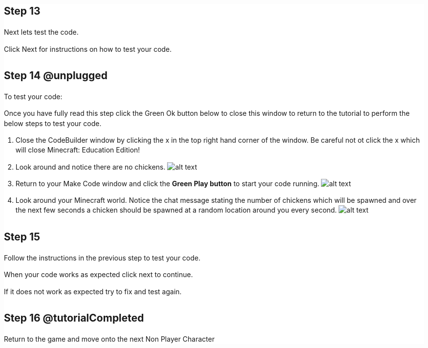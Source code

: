## Step 13
Next lets test the code.

Click Next for instructions on how to test your code.

## Step 14 @unplugged
To test your code:

Once you have fully read this step click the Green Ok button below to close this window to return to the tutorial to perform the below steps to test your code.

1. Close the CodeBuilder window by clicking the x in the top right hand corner of the window. Be careful not ot click the x which will close Minecraft: Education Edition!
2. Look around and notice there are no chickens.
![alt text](https://intermediate.codingcredentials.com/Lesson6/6.2.1/images/14.jpg?raw=true "chickens")


3. Return to your Make Code window and click the **Green Play button** to start your code running.
![alt text](https://intermediate.codingcredentials.com/Lesson6/6.2.1/images/15.jpg?raw=true "chickens")

3. Look around your Minecraft world.
Notice the chat message stating the number of chickens which will be spawned and over the next few seconds a chicken should be spawned at a random location around you every second.
![alt text](https://intermediate.codingcredentials.com/Lesson6/6.2.1/images/16.jpg?raw=true "Jump")

## Step 15
Follow the instructions in the previous step to test your code.

When your code works as expected click next to continue.

If it does not work as expected try to fix and test again.

## Step 16 @tutorialCompleted
Return to the game and move onto the next Non Player Character